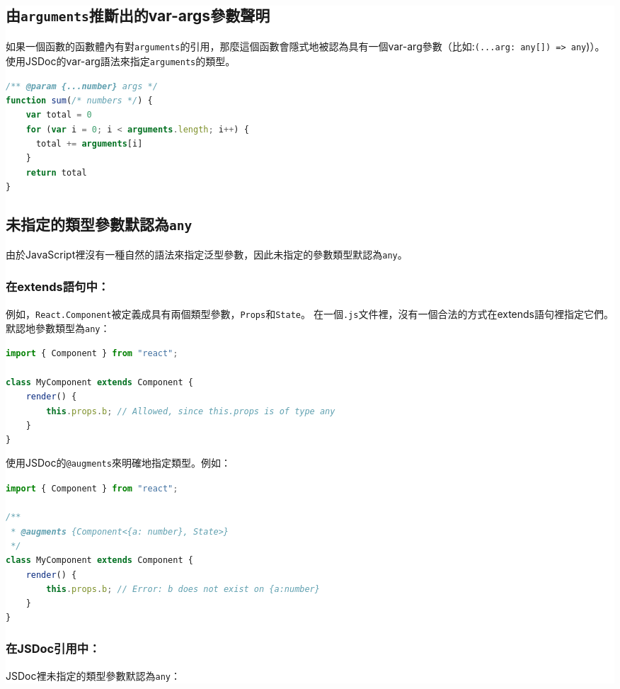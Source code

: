 ## 由`arguments`推斷出的var-args參數聲明

如果一個函數的函數體內有對`arguments`的引用，那麼這個函數會隱式地被認為具有一個var-arg參數（比如:`(...arg: any[]) => any`)）。使用JSDoc的var-arg語法來指定`arguments`的類型。

```js
/** @param {...number} args */
function sum(/* numbers */) {
    var total = 0
    for (var i = 0; i < arguments.length; i++) {
      total += arguments[i]
    }
    return total
}
```

## 未指定的類型參數默認為`any`

由於JavaScript裡沒有一種自然的語法來指定泛型參數，因此未指定的參數類型默認為`any`。

### 在extends語句中：

例如，`React.Component`被定義成具有兩個類型參數，`Props`和`State`。
在一個`.js`文件裡，沒有一個合法的方式在extends語句裡指定它們。默認地參數類型為`any`：

```js
import { Component } from "react";

class MyComponent extends Component {
    render() {
        this.props.b; // Allowed, since this.props is of type any
    }
}
```

使用JSDoc的`@augments`來明確地指定類型。例如：

```js
import { Component } from "react";

/**
 * @augments {Component<{a: number}, State>}
 */
class MyComponent extends Component {
    render() {
        this.props.b; // Error: b does not exist on {a:number}
    }
}
```

### 在JSDoc引用中：

JSDoc裡未指定的類型參數默認為`any`：
